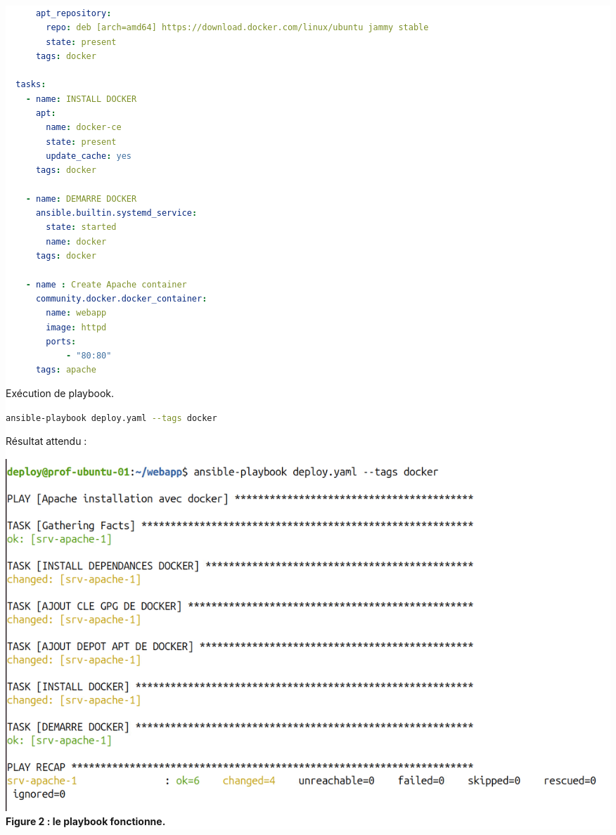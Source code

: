 ```yaml
      apt_repository:
        repo: deb [arch=amd64] https://download.docker.com/linux/ubuntu jammy stable
        state: present
      tags: docker

  tasks:
    - name: INSTALL DOCKER
      apt:
        name: docker-ce
        state: present
        update_cache: yes
      tags: docker

    - name: DEMARRE DOCKER
      ansible.builtin.systemd_service:
        state: started
        name: docker
      tags: docker

    - name : Create Apache container
      community.docker.docker_container:
        name: webapp
        image: httpd
        ports:
            - "80:80"
      tags: apache
```  

Exécution de playbook.  

```bash
ansible-playbook deploy.yaml --tags docker
```  

Résultat attendu :  

![Le playbook fonctionne.](../images/dockerInstallation.png)  
**Figure 2 : le playbook fonctionne.**  
